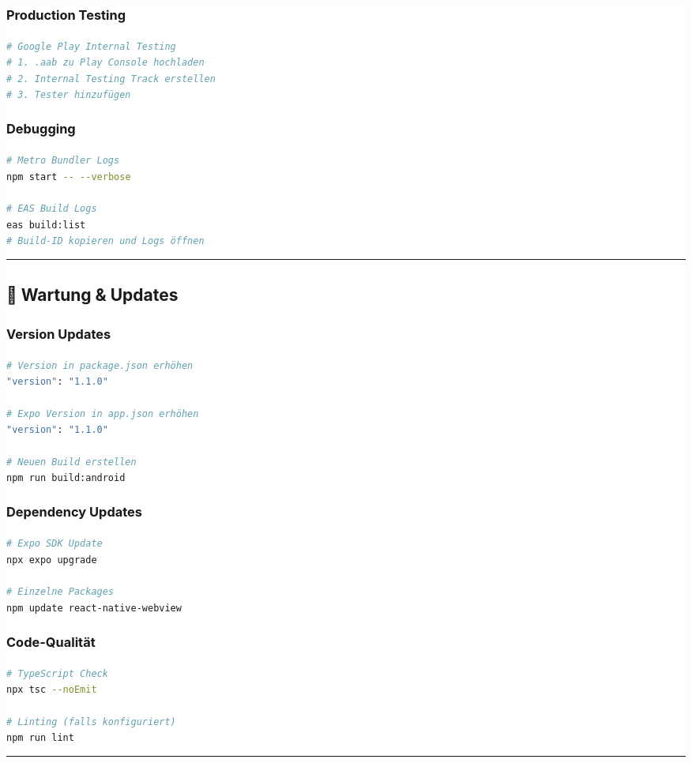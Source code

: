 ### Production Testing
```bash
# Google Play Internal Testing
# 1. .aab zu Play Console hochladen
# 2. Internal Testing Track erstellen
# 3. Tester hinzufügen
```

### Debugging
```bash
# Metro Bundler Logs
npm start -- --verbose

# EAS Build Logs
eas build:list
# Build-ID kopieren und Logs öffnen
```

---

## 🔄 Wartung & Updates

### Version Updates
```bash
# Version in package.json erhöhen
"version": "1.1.0"

# Expo Version in app.json erhöhen  
"version": "1.1.0"

# Neuen Build erstellen
npm run build:android
```

### Dependency Updates
```bash
# Expo SDK Update
npx expo upgrade

# Einzelne Packages
npm update react-native-webview
```

### Code-Qualität
```bash
# TypeScript Check
npx tsc --noEmit

# Linting (falls konfiguriert)
npm run lint
```

---